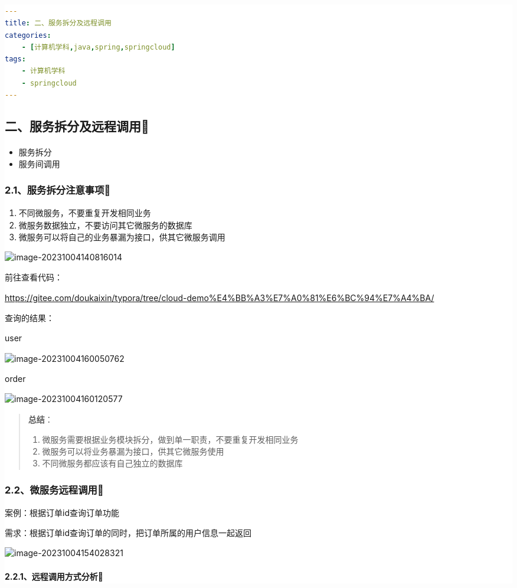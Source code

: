 ```yaml
---
title: 二、服务拆分及远程调用
categories:
    - [计算机学科,java,spring,springcloud]
tags:
    - 计算机学科
    - springcloud
---
```


## 二、服务拆分及远程调用:christmas_tree: 

-  服务拆分
-  服务间调用

### 2.1、服务拆分注意事项:deciduous_tree: 

1.  不同微服务，不要重复开发相同业务
2.  微服务数据独立，不要访问其它微服务的数据库
3.  微服务可以将自己的业务暴漏为接口，供其它微服务调用

![image-20231004140816014](https://raw.githubusercontent.com/PigPigLetsGo/imeages/master/202310041408195.png)

前往查看代码：

https://gitee.com/doukaixin/typora/tree/cloud-demo%E4%BB%A3%E7%A0%81%E6%BC%94%E7%A4%BA/

查询的结果：

user

![image-20231004160050762](https://raw.githubusercontent.com/PigPigLetsGo/imeages/master/202310041615225.png)

order

![image-20231004160120577](https://raw.githubusercontent.com/PigPigLetsGo/imeages/master/202310041615730.png)

>  **总结**：
>
>  1.  微服务需要根据业务模块拆分，做到单一职责，不要重复开发相同业务
>  1.  微服务可以将业务暴漏为接口，供其它微服务使用
>  1.  不同微服务都应该有自己独立的数据库

### 2.2、微服务远程调用:deciduous_tree: 

案例：根据订单id查询订单功能

需求：根据订单id查询订单的同时，把订单所属的用户信息一起返回

![image-20231004154028321](https://raw.githubusercontent.com/PigPigLetsGo/imeages/master/202310041615033.png)

#### 2.2.1、远程调用方式分析:evergreen_tree: 

